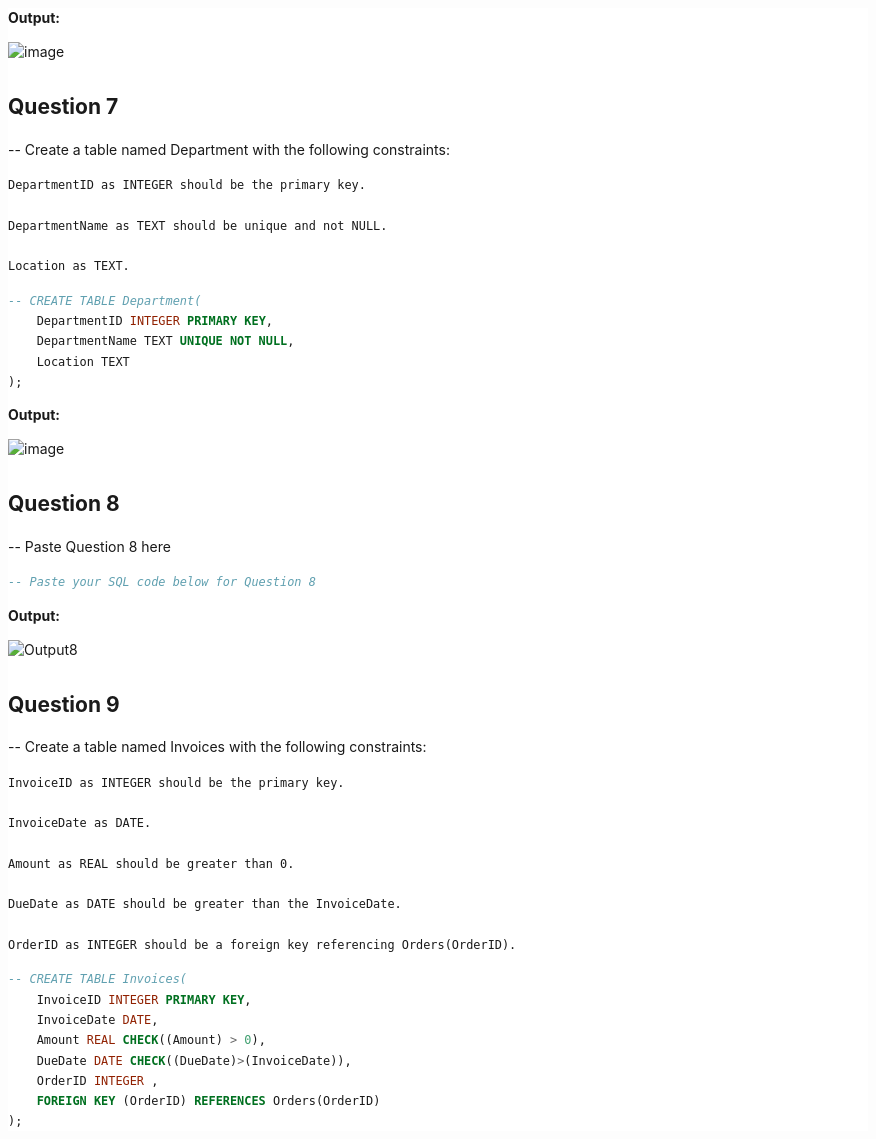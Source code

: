 **Output:**

![image](https://github.com/user-attachments/assets/d20d30f9-57a2-48c4-9c8c-bb1d7c741cac)


**Question 7**
---
-- Create a table named Department with the following constraints:

    DepartmentID as INTEGER should be the primary key.
    
    DepartmentName as TEXT should be unique and not NULL.
    
    Location as TEXT.

```sql
-- CREATE TABLE Department(
    DepartmentID INTEGER PRIMARY KEY,
    DepartmentName TEXT UNIQUE NOT NULL,
    Location TEXT
);
```

**Output:**

![image](https://github.com/user-attachments/assets/7d5bdedb-9c46-46bb-b70e-f4df9711ec6d)


**Question 8**
---
-- Paste Question 8 here

```sql
-- Paste your SQL code below for Question 8
```

**Output:**

![Output8](output.png)

**Question 9**
---
-- Create a table named Invoices with the following constraints:

    InvoiceID as INTEGER should be the primary key.
    
    InvoiceDate as DATE.
    
    Amount as REAL should be greater than 0.
    
    DueDate as DATE should be greater than the InvoiceDate.
    
    OrderID as INTEGER should be a foreign key referencing Orders(OrderID).

```sql
-- CREATE TABLE Invoices(
    InvoiceID INTEGER PRIMARY KEY,
    InvoiceDate DATE,
    Amount REAL CHECK((Amount) > 0),
    DueDate DATE CHECK((DueDate)>(InvoiceDate)),
    OrderID INTEGER ,
    FOREIGN KEY (OrderID) REFERENCES Orders(OrderID)
);
```
